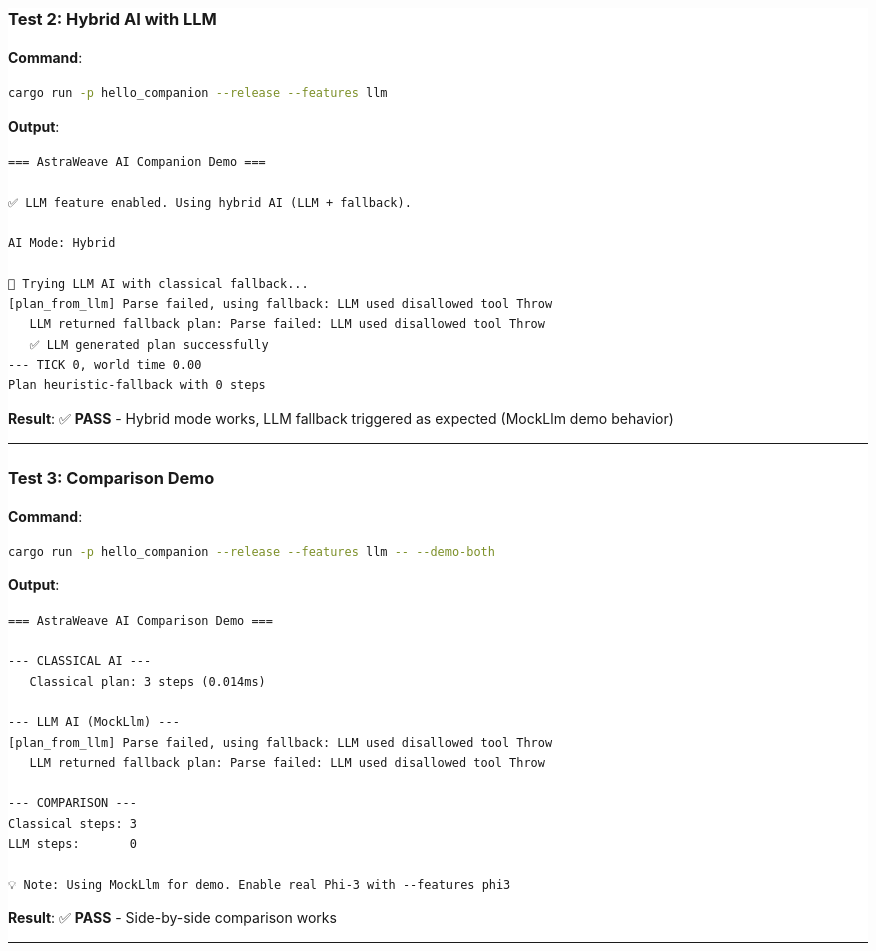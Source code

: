 ### Test 2: Hybrid AI with LLM

**Command**:
```bash
cargo run -p hello_companion --release --features llm
```

**Output**:
```
=== AstraWeave AI Companion Demo ===

✅ LLM feature enabled. Using hybrid AI (LLM + fallback).

AI Mode: Hybrid

🎯 Trying LLM AI with classical fallback...
[plan_from_llm] Parse failed, using fallback: LLM used disallowed tool Throw
   LLM returned fallback plan: Parse failed: LLM used disallowed tool Throw
   ✅ LLM generated plan successfully
--- TICK 0, world time 0.00
Plan heuristic-fallback with 0 steps
```

**Result**: ✅ **PASS** - Hybrid mode works, LLM fallback triggered as expected (MockLlm demo behavior)

---

### Test 3: Comparison Demo

**Command**:
```bash
cargo run -p hello_companion --release --features llm -- --demo-both
```

**Output**:
```
=== AstraWeave AI Comparison Demo ===

--- CLASSICAL AI ---
   Classical plan: 3 steps (0.014ms)

--- LLM AI (MockLlm) ---
[plan_from_llm] Parse failed, using fallback: LLM used disallowed tool Throw
   LLM returned fallback plan: Parse failed: LLM used disallowed tool Throw

--- COMPARISON ---
Classical steps: 3
LLM steps:       0

💡 Note: Using MockLlm for demo. Enable real Phi-3 with --features phi3
```

**Result**: ✅ **PASS** - Side-by-side comparison works

---